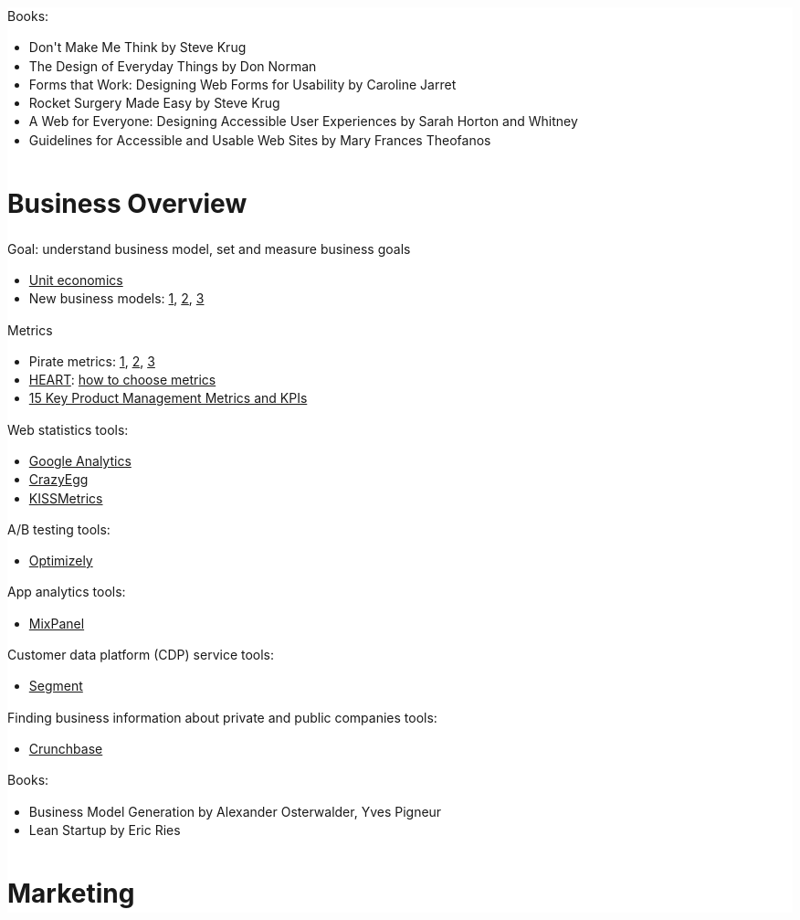 Books:

- Don't Make Me Think by Steve Krug
- The Design of Everyday Things by Don Norman
- Forms that Work: Designing Web Forms for Usability by Caroline Jarret
- Rocket Surgery Made Easy by Steve Krug
- A Web for Everyone: Designing Accessible User Experiences by Sarah Horton and Whitney
- Guidelines for Accessible and Usable Web Sites by Mary Frances Theofanos

# Business Overview

Goal: understand business model, set and measure business goals

- [Unit economics](https://www.lean-case.com/unit-economics-viable-business-model/)
- New business models: [1](https://hbr.org/2016/10/the-transformative-business-model), [2](https://bernardmarr.com/default.asp?contentID=1847), [3](https://singularityhub.com/2020/01/30/7-business-models-reshaping-how-we-work-live-and-create-value/)

Metrics

- Pirate metrics: [1](https://500hats.typepad.com/500blogs/2007/09/startup-metrics.html), [2](https://www.slideshare.net/dmc500hats/startup-metrics-for-pirates-long-version), [3](https://www.youtube.com/watch?v=irjgfW0BIrw)
- [HEART](https://library.gv.com/how-to-choose-the-right-ux-metrics-for-your-product-5f46359ab5be): [how to choose metrics](https://www.dtelepathy.com/ux-metrics/)
- [15 Key Product Management Metrics and KPIs](https://www.altexsoft.com/blog/business/15-key-product-management-metrics-and-kpis/)

Web statistics tools:

- [Google Analytics](https://analytics.google.com/analytics/web/)
- [CrazyEgg](https://www.crazyegg.com/)
- [KISSMetrics](https://www.kissmetrics.io/)

A/B testing tools:

- [Optimizely](https://www.optimizely.com/)

App analytics tools:

- [MixPanel](https://mixpanel.com/)

Customer data platform (CDP) service tools:

- [Segment](https://segment.com/)

Finding business information about private and public companies tools:

- [Crunchbase](https://www.crunchbase.com/)

Books:

- Business Model Generation by Alexander Osterwalder, Yves Pigneur
- Lean Startup by Eric Ries

# Marketing
